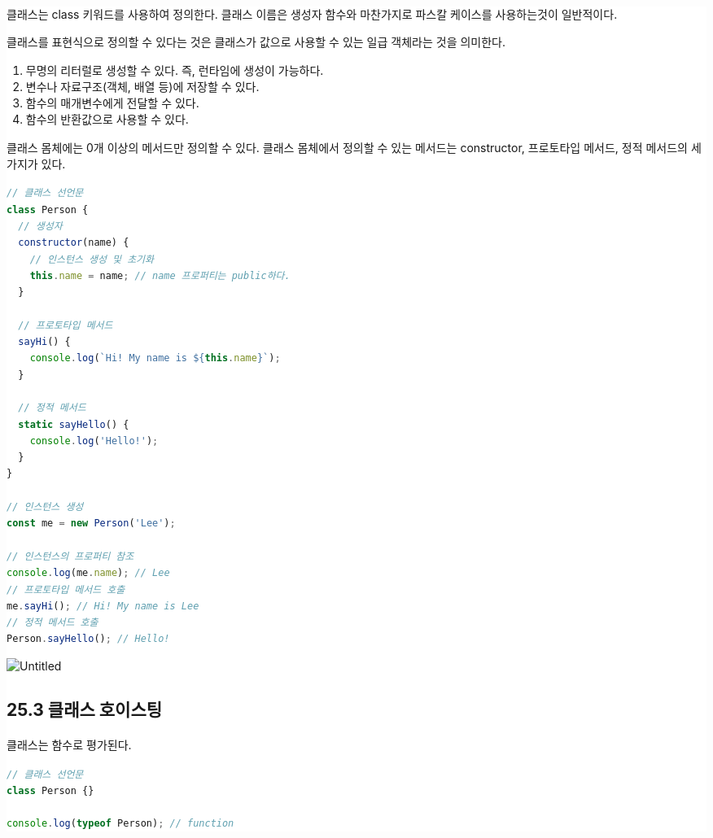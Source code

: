 클래스는 class 키워드를 사용하여 정의한다. 클래스 이름은 생성자 함수와 마찬가지로 파스칼 케이스를 사용하는것이 일반적이다.

클래스를 표현식으로 정의할 수 있다는 것은 클래스가 값으로 사용할 수 있는 일급 객체라는 것을 의미한다.

1. 무명의 리터럴로 생성할 수 있다. 즉, 런타임에 생성이 가능하다.
2. 변수나 자료구조(객체, 배열 등)에 저장할 수 있다.
3. 함수의 매개변수에게 전달할 수 있다.
4. 함수의 반환값으로 사용할 수 있다.

클래스 몸체에는 0개 이상의 메서드만 정의할 수 있다. 클래스 몸체에서 정의할 수 있는 메서드는 constructor, 프로토타입 메서드, 정적 메서드의 세 가지가 있다.

```jsx
// 클래스 선언문
class Person {
  // 생성자
  constructor(name) {
    // 인스턴스 생성 및 초기화
    this.name = name; // name 프로퍼티는 public하다.
  }

  // 프로토타입 메서드
  sayHi() {
    console.log(`Hi! My name is ${this.name}`);
  }

  // 정적 메서드
  static sayHello() {
    console.log('Hello!');
  }
}

// 인스턴스 생성
const me = new Person('Lee');

// 인스턴스의 프로퍼티 참조
console.log(me.name); // Lee
// 프로토타입 메서드 호출
me.sayHi(); // Hi! My name is Lee
// 정적 메서드 호출
Person.sayHello(); // Hello!
```

![Untitled](https://user-images.githubusercontent.com/34502254/159294944-56621624-89e3-4df5-9319-875f5330ed69.png)

## 25.3 클래스 호이스팅

클래스는 함수로 평가된다.

```jsx
// 클래스 선언문
class Person {}

console.log(typeof Person); // function
```
